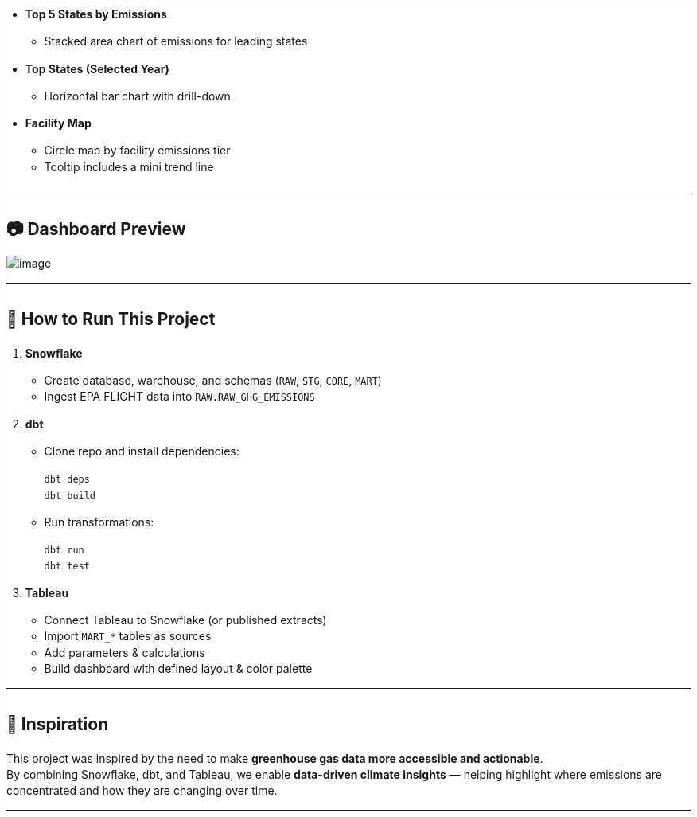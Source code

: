 - **Top 5 States by Emissions**

  - Stacked area chart of emissions for leading states

- **Top States (Selected Year)**

  - Horizontal bar chart with drill-down

- **Facility Map**

  - Circle map by facility emissions tier
  - Tooltip includes a mini trend line

###

---

## 📷 Dashboard Preview

<img width="1852" height="1027" alt="image" src="https://github.com/user-attachments/assets/0c90f80b-0489-4aa3-ad04-6be7a7b8ec8f" />


---

## 🚀 How to Run This Project

1. **Snowflake**

   - Create database, warehouse, and schemas (`RAW`, `STG`, `CORE`, `MART`)
   - Ingest EPA FLIGHT data into `RAW.RAW_GHG_EMISSIONS`

2. **dbt**

   - Clone repo and install dependencies:
     ```bash
     dbt deps
     dbt build
     ```
   - Run transformations:
     ```bash
     dbt run
     dbt test
     ```

3. **Tableau**

   - Connect Tableau to Snowflake (or published extracts)
   - Import `MART_*` tables as sources
   - Add parameters & calculations
   - Build dashboard with defined layout & color palette

---

## 📌 Inspiration

This project was inspired by the need to make **greenhouse gas data more accessible and actionable**.\
By combining Snowflake, dbt, and Tableau, we enable **data-driven climate insights** — helping highlight where emissions are concentrated and how they are changing over time.

---